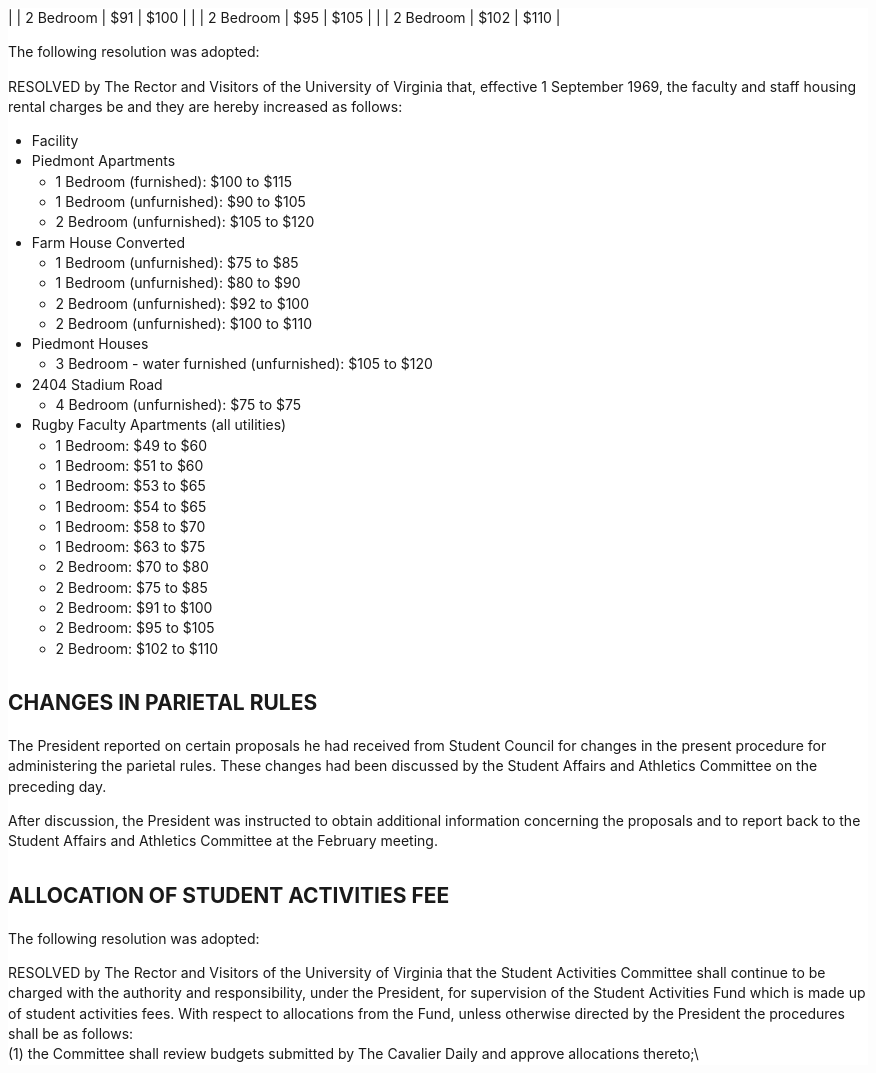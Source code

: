 | | 2 Bedroom | $91 | $100 |
| | 2 Bedroom | $95 | $105 |
| | 2 Bedroom | $102 | $110 |

The following resolution was adopted:

RESOLVED by The Rector and Visitors of the University of Virginia that, effective 1 September 1969, the faculty and staff housing rental charges be and they are hereby increased as follows:

* Facility
* Piedmont Apartments
  * 1 Bedroom (furnished): $100 to $115
  * 1 Bedroom (unfurnished): $90 to $105
  * 2 Bedroom (unfurnished): $105 to $120
* Farm House Converted
  * 1 Bedroom (unfurnished): $75 to $85
  * 1 Bedroom (unfurnished): $80 to $90
  * 2 Bedroom (unfurnished): $92 to $100
  * 2 Bedroom (unfurnished): $100 to $110
* Piedmont Houses
  * 3 Bedroom - water furnished (unfurnished): $105 to $120
* 2404 Stadium Road
  * 4 Bedroom (unfurnished): $75 to $75
* Rugby Faculty Apartments (all utilities)
  * 1 Bedroom: $49 to $60
  * 1 Bedroom: $51 to $60
  * 1 Bedroom: $53 to $65
  * 1 Bedroom: $54 to $65
  * 1 Bedroom: $58 to $70
  * 1 Bedroom: $63 to $75
  * 2 Bedroom: $70 to $80
  * 2 Bedroom: $75 to $85
  * 2 Bedroom: $91 to $100
  * 2 Bedroom: $95 to $105
  * 2 Bedroom: $102 to $110

## CHANGES IN PARIETAL RULES

The President reported on certain proposals he had received from Student Council for changes in the present procedure for administering the parietal rules. These changes had been discussed by the Student Affairs and Athletics Committee on the preceding day.

After discussion, the President was instructed to obtain additional information concerning the proposals and to report back to the Student Affairs and Athletics Committee at the February meeting.

## ALLOCATION OF STUDENT ACTIVITIES FEE

The following resolution was adopted:

RESOLVED by The Rector and Visitors of the University of Virginia that the Student Activities Committee shall continue to be charged with the authority and responsibility, under the President, for supervision of the Student Activities Fund which is made up of student activities fees. With respect to allocations from the Fund, unless otherwise directed by the President the procedures shall be as follows:\
(1) the Committee shall review budgets submitted by The Cavalier Daily and approve allocations thereto;\